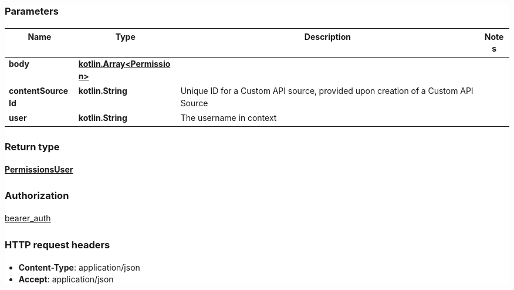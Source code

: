 ### Parameters

Name | Type | Description  | Notes
------------- | ------------- | ------------- | -------------
 **body** | [**kotlin.Array&lt;Permission&gt;**](git/workplace-search-kotlin/swagger-codegen/docs/Permission.md)|  |
 **contentSourceId** | **kotlin.String**| Unique ID for a Custom API source, provided upon creation of a Custom API Source |
 **user** | **kotlin.String**| The username in context |

### Return type

[**PermissionsUser**](PermissionsUser.md)

### Authorization

[bearer_auth](git/workplace-search-kotlin/swagger-codegen/README.mde-search-kotlin/swagger-codegen/README.md#bearer_auth)

### HTTP request headers

 - **Content-Type**: application/json
 - **Accept**: application/json

